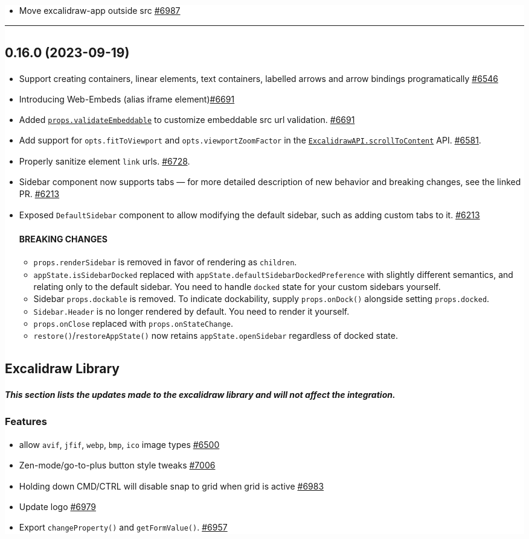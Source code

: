 - Move excalidraw-app outside src [#6987](https://github.com/excalidraw/excalidraw/pull/6987)

---

## 0.16.0 (2023-09-19)

- Support creating containers, linear elements, text containers, labelled arrows and arrow bindings programatically [#6546](https://github.com/excalidraw/excalidraw/pull/6546)
- Introducing Web-Embeds (alias iframe element)[#6691](https://github.com/excalidraw/excalidraw/pull/6691)
- Added [`props.validateEmbeddable`](https://docs.excalidraw.com/docs/@excalidraw/excalidraw/api/props#validateembeddable) to customize embeddable src url validation. [#6691](https://github.com/excalidraw/excalidraw/pull/6691)
- Add support for `opts.fitToViewport` and `opts.viewportZoomFactor` in the [`ExcalidrawAPI.scrollToContent`](https://docs.excalidraw.com/docs/@excalidraw/excalidraw/api/props/excalidraw-api#scrolltocontent) API. [#6581](https://github.com/excalidraw/excalidraw/pull/6581).
- Properly sanitize element `link` urls. [#6728](https://github.com/excalidraw/excalidraw/pull/6728).
- Sidebar component now supports tabs — for more detailed description of new behavior and breaking changes, see the linked PR. [#6213](https://github.com/excalidraw/excalidraw/pull/6213)
- Exposed `DefaultSidebar` component to allow modifying the default sidebar, such as adding custom tabs to it. [#6213](https://github.com/excalidraw/excalidraw/pull/6213)

  #### BREAKING CHANGES

  - `props.renderSidebar` is removed in favor of rendering as `children`.
  - `appState.isSidebarDocked` replaced with `appState.defaultSidebarDockedPreference` with slightly different semantics, and relating only to the default sidebar. You need to handle `docked` state for your custom sidebars yourself.
  - Sidebar `props.dockable` is removed. To indicate dockability, supply `props.onDock()` alongside setting `props.docked`.
  - `Sidebar.Header` is no longer rendered by default. You need to render it yourself.
  - `props.onClose` replaced with `props.onStateChange`.
  - `restore()`/`restoreAppState()` now retains `appState.openSidebar` regardless of docked state.

## Excalidraw Library

**_This section lists the updates made to the excalidraw library and will not affect the integration._**

### Features

- allow `avif`, `jfif`, `webp`, `bmp`, `ico` image types [#6500](https://github.com/excalidraw/excalidraw/pull/6500)
- Zen-mode/go-to-plus button style tweaks [#7006](https://github.com/excalidraw/excalidraw/pull/7006)

- Holding down CMD/CTRL will disable snap to grid when grid is active [#6983](https://github.com/excalidraw/excalidraw/pull/6983)

- Update logo [#6979](https://github.com/excalidraw/excalidraw/pull/6979)

- Export `changeProperty()` and `getFormValue()`. [#6957](https://github.com/excalidraw/excalidraw/pull/6957)
